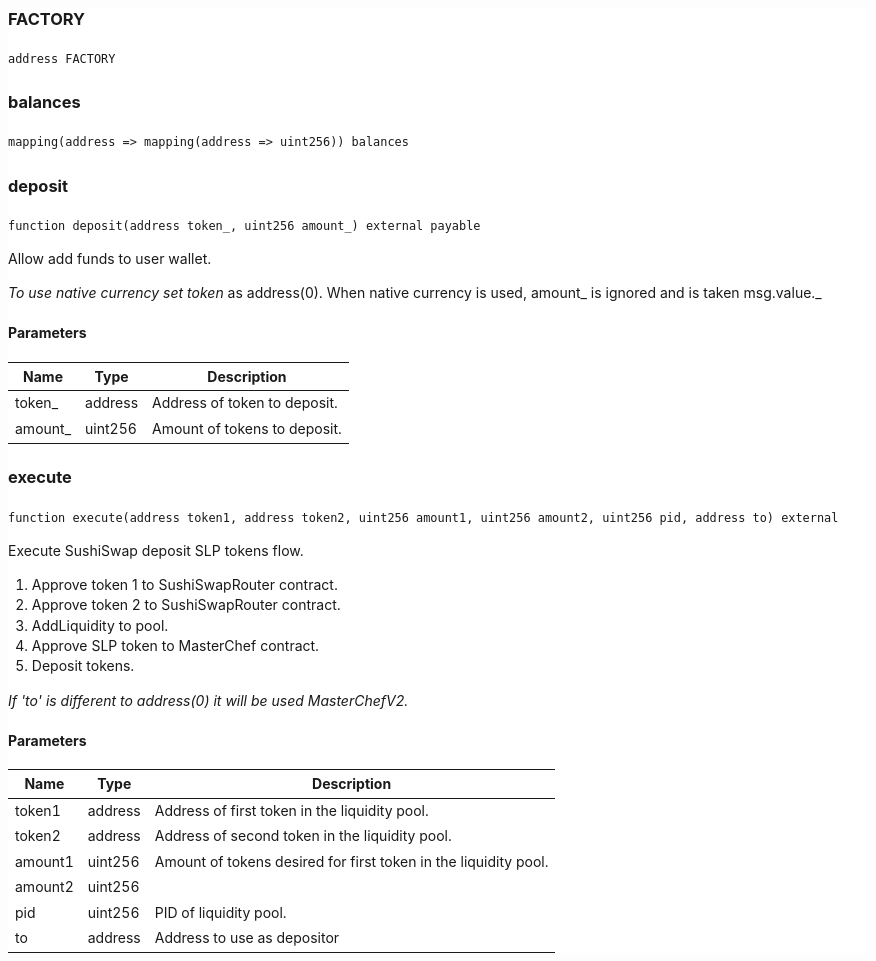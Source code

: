 ### FACTORY

```solidity
address FACTORY
```

### balances

```solidity
mapping(address => mapping(address => uint256)) balances
```

### deposit

```solidity
function deposit(address token_, uint256 amount_) external payable
```

Allow add funds to user wallet.

_To use native currency set token_ as address(0).
When native currency is used, amount_ is ignored and is taken msg.value._

#### Parameters

| Name | Type | Description |
| ---- | ---- | ----------- |
| token_ | address | Address of token to deposit. |
| amount_ | uint256 | Amount of tokens to deposit. |

### execute

```solidity
function execute(address token1, address token2, uint256 amount1, uint256 amount2, uint256 pid, address to) external
```

Execute SushiSwap deposit SLP tokens flow.
 1. Approve token 1 to SushiSwapRouter contract.
 2. Approve token 2 to SushiSwapRouter contract.
 3. AddLiquidity to pool.
 4. Approve SLP token to MasterChef contract.
 5. Deposit tokens.

_If 'to' is different to address(0) it will be used MasterChefV2._

#### Parameters

| Name | Type | Description |
| ---- | ---- | ----------- |
| token1 | address | Address of first token in the liquidity pool. |
| token2 | address | Address of second token in the liquidity pool. |
| amount1 | uint256 | Amount of tokens desired for first token in the liquidity pool. |
| amount2 | uint256 |  |
| pid | uint256 | PID of liquidity pool. |
| to | address | Address to use as depositor |
